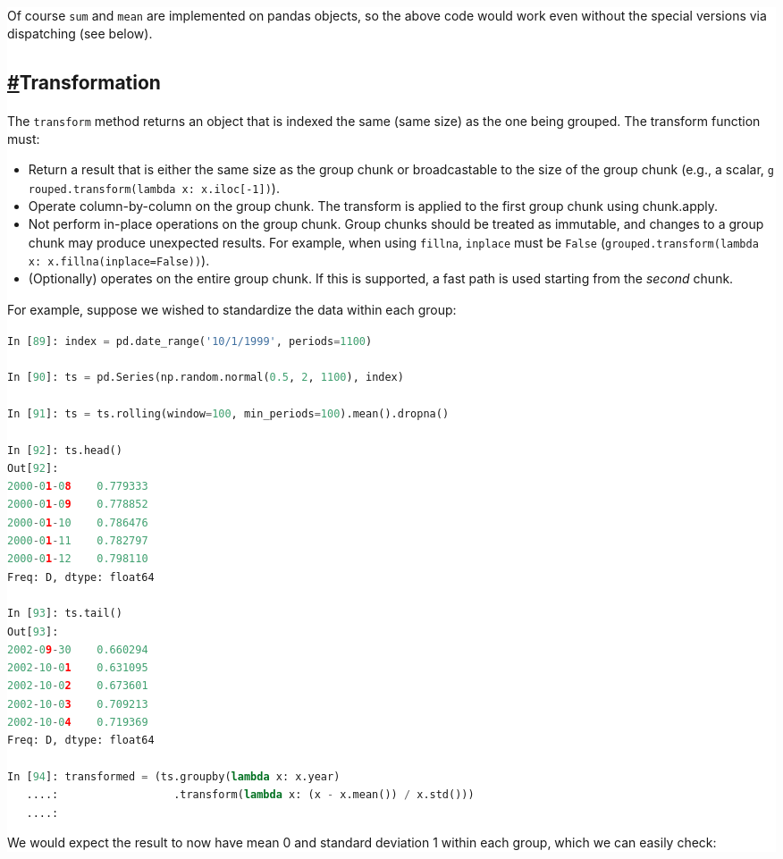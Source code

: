 Of course `sum` and `mean` are implemented on pandas objects, so the above code would work even without the special versions via dispatching (see below).

## [#](https://www.pypandas.cn/docs/user_guide/groupby.html#transformation)Transformation

The `transform` method returns an object that is indexed the same (same size) as the one being grouped. The transform function must:

- Return a result that is either the same size as the group chunk or broadcastable to the size of the group chunk (e.g., a scalar, `grouped.transform(lambda x: x.iloc[-1])`).
- Operate column-by-column on the group chunk. The transform is applied to the first group chunk using chunk.apply.
- Not perform in-place operations on the group chunk. Group chunks should be treated as immutable, and changes to a group chunk may produce unexpected results. For example, when using `fillna`, `inplace` must be `False` (`grouped.transform(lambda x: x.fillna(inplace=False))`).
- (Optionally) operates on the entire group chunk. If this is supported, a fast path is used starting from the *second* chunk.

For example, suppose we wished to standardize the data within each group:

```python
In [89]: index = pd.date_range('10/1/1999', periods=1100)

In [90]: ts = pd.Series(np.random.normal(0.5, 2, 1100), index)

In [91]: ts = ts.rolling(window=100, min_periods=100).mean().dropna()

In [92]: ts.head()
Out[92]: 
2000-01-08    0.779333
2000-01-09    0.778852
2000-01-10    0.786476
2000-01-11    0.782797
2000-01-12    0.798110
Freq: D, dtype: float64

In [93]: ts.tail()
Out[93]: 
2002-09-30    0.660294
2002-10-01    0.631095
2002-10-02    0.673601
2002-10-03    0.709213
2002-10-04    0.719369
Freq: D, dtype: float64

In [94]: transformed = (ts.groupby(lambda x: x.year)
   ....:                  .transform(lambda x: (x - x.mean()) / x.std()))
   ....:
```

We would expect the result to now have mean 0 and standard deviation 1 within each group, which we can easily check:
